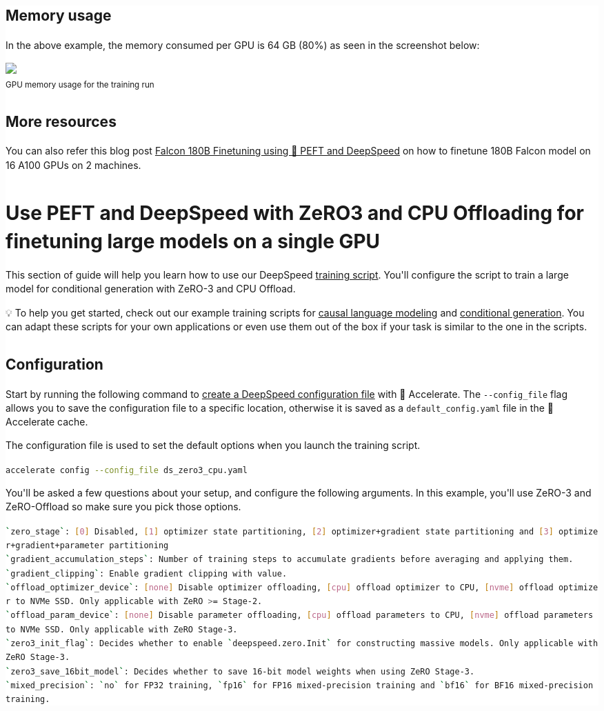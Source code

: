## Memory usage

In the above example, the memory consumed per GPU is 64 GB (80%) as seen in the screenshot below:

<div class="flex justify-center">
    <img src="https://huggingface.co/datasets/huggingface/documentation-images/resolve/main/peft/peft_deepspeed_mem_usage.png"/>
</div>
<small>GPU memory usage for the training run</small>

## More resources
You can also refer this blog post [Falcon 180B Finetuning using 🤗 PEFT and DeepSpeed](https://medium.com/@sourabmangrulkar/falcon-180b-finetuning-using-peft-and-deepspeed-b92643091d99) on how to finetune 180B Falcon model on 16 A100 GPUs on 2 machines.

# Use PEFT and DeepSpeed with ZeRO3 and CPU Offloading for finetuning large models on a single GPU
This section of guide will help you learn how to use our DeepSpeed [training script](https://github.com/huggingface/peft/blob/main/examples/conditional_generation/peft_lora_seq2seq_accelerate_ds_zero3_offload.py). You'll configure the script to train a large model for conditional generation with ZeRO-3 and CPU Offload.

<Tip>

💡 To help you get started, check out our example training scripts for [causal language modeling](https://github.com/huggingface/peft/blob/main/examples/causal_language_modeling/peft_lora_clm_accelerate_ds_zero3_offload.py) and [conditional generation](https://github.com/huggingface/peft/blob/main/examples/conditional_generation/peft_lora_seq2seq_accelerate_ds_zero3_offload.py). You can adapt these scripts for your own applications or even use them out of the box if your task is similar to the one in the scripts.

</Tip>

## Configuration

Start by running the following command to [create a DeepSpeed configuration file](https://huggingface.co/docs/accelerate/quicktour#launching-your-distributed-script) with 🤗 Accelerate. The `--config_file` flag allows you to save the configuration file to a specific location, otherwise it is saved as a `default_config.yaml` file in the 🤗 Accelerate cache.

The configuration file is used to set the default options when you launch the training script.

```bash
accelerate config --config_file ds_zero3_cpu.yaml
```

You'll be asked a few questions about your setup, and configure the following arguments. In this example, you'll use ZeRO-3 and ZeRO-Offload so make sure you pick those options.

```bash
`zero_stage`: [0] Disabled, [1] optimizer state partitioning, [2] optimizer+gradient state partitioning and [3] optimizer+gradient+parameter partitioning
`gradient_accumulation_steps`: Number of training steps to accumulate gradients before averaging and applying them.
`gradient_clipping`: Enable gradient clipping with value.
`offload_optimizer_device`: [none] Disable optimizer offloading, [cpu] offload optimizer to CPU, [nvme] offload optimizer to NVMe SSD. Only applicable with ZeRO >= Stage-2.
`offload_param_device`: [none] Disable parameter offloading, [cpu] offload parameters to CPU, [nvme] offload parameters to NVMe SSD. Only applicable with ZeRO Stage-3.
`zero3_init_flag`: Decides whether to enable `deepspeed.zero.Init` for constructing massive models. Only applicable with ZeRO Stage-3.
`zero3_save_16bit_model`: Decides whether to save 16-bit model weights when using ZeRO Stage-3.
`mixed_precision`: `no` for FP32 training, `fp16` for FP16 mixed-precision training and `bf16` for BF16 mixed-precision training. 
```
